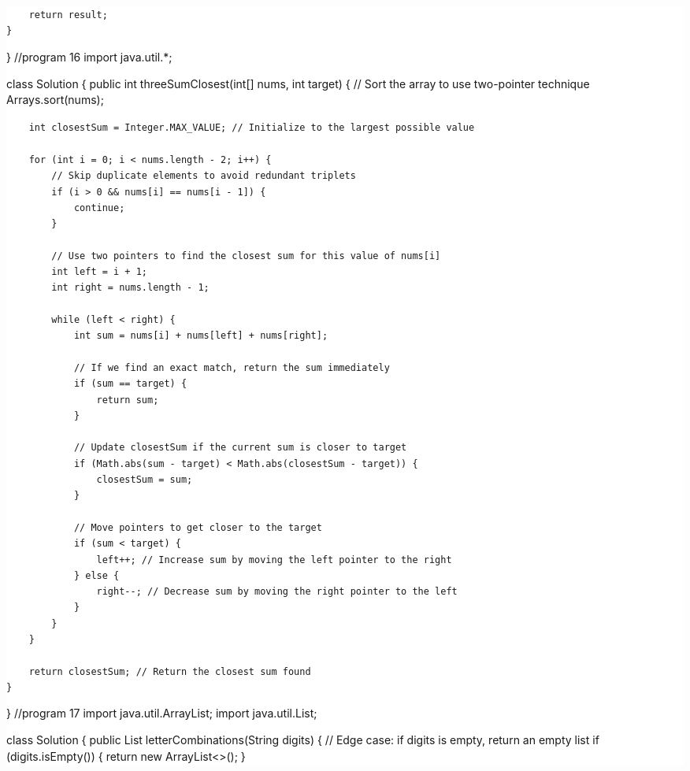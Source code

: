        return result;
    }
}
//program 16
import java.util.*;

class Solution {
    public int threeSumClosest(int[] nums, int target) {
        // Sort the array to use two-pointer technique
        Arrays.sort(nums);
        
        int closestSum = Integer.MAX_VALUE; // Initialize to the largest possible value
        
        for (int i = 0; i < nums.length - 2; i++) {
            // Skip duplicate elements to avoid redundant triplets
            if (i > 0 && nums[i] == nums[i - 1]) {
                continue;
            }
            
            // Use two pointers to find the closest sum for this value of nums[i]
            int left = i + 1;
            int right = nums.length - 1;
            
            while (left < right) {
                int sum = nums[i] + nums[left] + nums[right];
                
                // If we find an exact match, return the sum immediately
                if (sum == target) {
                    return sum;
                }
                
                // Update closestSum if the current sum is closer to target
                if (Math.abs(sum - target) < Math.abs(closestSum - target)) {
                    closestSum = sum;
                }
                
                // Move pointers to get closer to the target
                if (sum < target) {
                    left++; // Increase sum by moving the left pointer to the right
                } else {
                    right--; // Decrease sum by moving the right pointer to the left
                }
            }
        }
        
        return closestSum; // Return the closest sum found
    }
}
//program 17
import java.util.ArrayList;
import java.util.List;

class Solution {
    public List<String> letterCombinations(String digits) {
        // Edge case: if digits is empty, return an empty list
        if (digits.isEmpty()) {
            return new ArrayList<>();
        }
